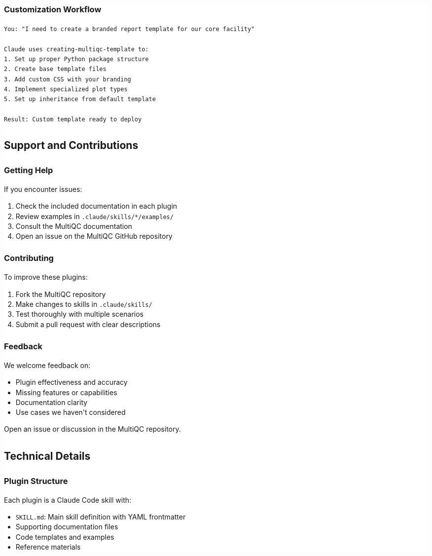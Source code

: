 ### Customization Workflow

```
You: "I need to create a branded report template for our core facility"

Claude uses creating-multiqc-template to:
1. Set up proper Python package structure
2. Create base template files
3. Add custom CSS with your branding
4. Implement specialized plot types
5. Set up inheritance from default template

Result: Custom template ready to deploy
```

## Support and Contributions

### Getting Help

If you encounter issues:

1. Check the included documentation in each plugin
2. Review examples in `.claude/skills/*/examples/`
3. Consult the MultiQC documentation
4. Open an issue on the MultiQC GitHub repository

### Contributing

To improve these plugins:

1. Fork the MultiQC repository
2. Make changes to skills in `.claude/skills/`
3. Test thoroughly with multiple scenarios
4. Submit a pull request with clear descriptions

### Feedback

We welcome feedback on:

- Plugin effectiveness and accuracy
- Missing features or capabilities
- Documentation clarity
- Use cases we haven't considered

Open an issue or discussion in the MultiQC repository.

## Technical Details

### Plugin Structure

Each plugin is a Claude Code skill with:

- `SKILL.md`: Main skill definition with YAML frontmatter
- Supporting documentation files
- Code templates and examples
- Reference materials
